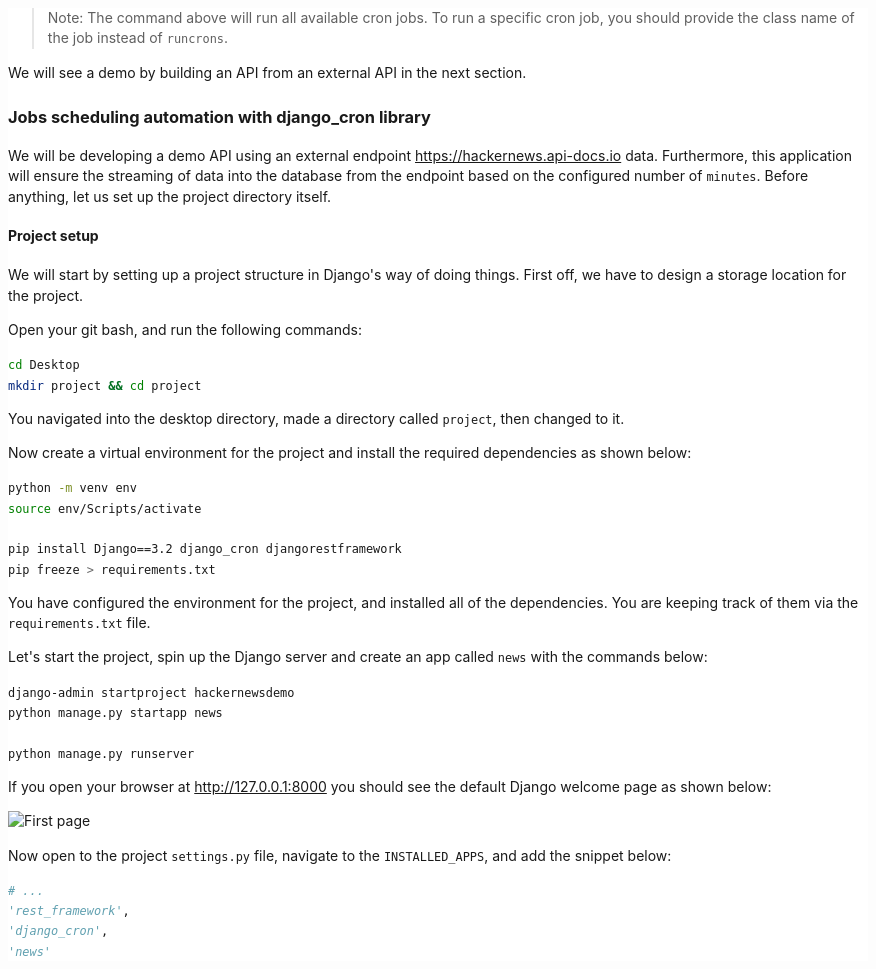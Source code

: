 > Note: The command above will run all available cron jobs. To run a specific cron job, you should provide the class name of the job instead of `runcrons`.

We will see a demo by building an API from an external API in the next section.

### Jobs scheduling automation with django_cron library
We will be developing a demo API using an external endpoint <https://hackernews.api-docs.io> data. Furthermore, this application will ensure the streaming of data into the database from the endpoint based on the configured number of `minutes`. Before anything, let us set up the project directory itself.

#### Project setup
We will start by setting up a project structure in Django's way of doing things. First off, we have to design a storage location for the project.

Open your git bash, and run the following commands:

```bash
cd Desktop
mkdir project && cd project
```

You navigated into the desktop directory, made a directory called `project`, then changed to it.

Now create a virtual environment for the project and install the required dependencies as shown below:

```bash
python -m venv env
source env/Scripts/activate

pip install Django==3.2 django_cron djangorestframework
pip freeze > requirements.txt
```

You have configured the environment for the project, and installed all of the dependencies. You are keeping track of them via the `requirements.txt` file.

Let's start the project, spin up the Django server and create an app called `news` with the commands below:

```bash
django-admin startproject hackernewsdemo
python manage.py startapp news

python manage.py runserver
```

If you open your browser at <http://127.0.0.1:8000> you should see the default Django welcome page as shown below:

![First page](/engineering-education/automating-jobs-scheduling-with-django_cron-in-python-application/first-page.png)

Now open to the project `settings.py` file, navigate to the `INSTALLED_APPS`, and add the snippet below:

```python
# ...
'rest_framework',
'django_cron',
'news'
```
